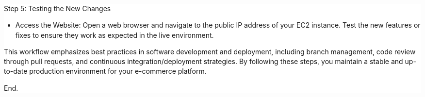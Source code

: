 
Step 5: Testing the New Changes

- Access the Website: Open a web browser and navigate to the public IP address of your EC2 instance. Test the new features or fixes to ensure they work as expected in the live environment.
  
This workflow emphasizes best practices in software development and deployment, including branch management, code review through pull requests, and continuous integration/deployment strategies. By following these steps, you maintain a stable and up-to-date production environment for your e-commerce platform. 

End.